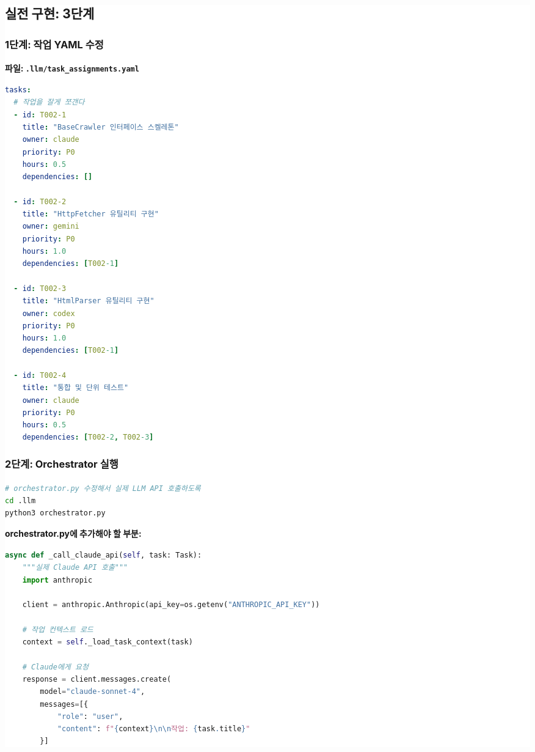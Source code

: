 
## 실전 구현: 3단계

### 1단계: 작업 YAML 수정

**파일: `.llm/task_assignments.yaml`**

```yaml
tasks:
  # 작업을 잘게 쪼갠다
  - id: T002-1
    title: "BaseCrawler 인터페이스 스켈레톤"
    owner: claude
    priority: P0
    hours: 0.5
    dependencies: []

  - id: T002-2
    title: "HttpFetcher 유틸리티 구현"
    owner: gemini
    priority: P0
    hours: 1.0
    dependencies: [T002-1]

  - id: T002-3
    title: "HtmlParser 유틸리티 구현"
    owner: codex
    priority: P0
    hours: 1.0
    dependencies: [T002-1]

  - id: T002-4
    title: "통합 및 단위 테스트"
    owner: claude
    priority: P0
    hours: 0.5
    dependencies: [T002-2, T002-3]
```

### 2단계: Orchestrator 실행

```bash
# orchestrator.py 수정해서 실제 LLM API 호출하도록
cd .llm
python3 orchestrator.py
```

**orchestrator.py에 추가해야 할 부분:**

```python
async def _call_claude_api(self, task: Task):
    """실제 Claude API 호출"""
    import anthropic

    client = anthropic.Anthropic(api_key=os.getenv("ANTHROPIC_API_KEY"))

    # 작업 컨텍스트 로드
    context = self._load_task_context(task)

    # Claude에게 요청
    response = client.messages.create(
        model="claude-sonnet-4",
        messages=[{
            "role": "user",
            "content": f"{context}\n\n작업: {task.title}"
        }]
```